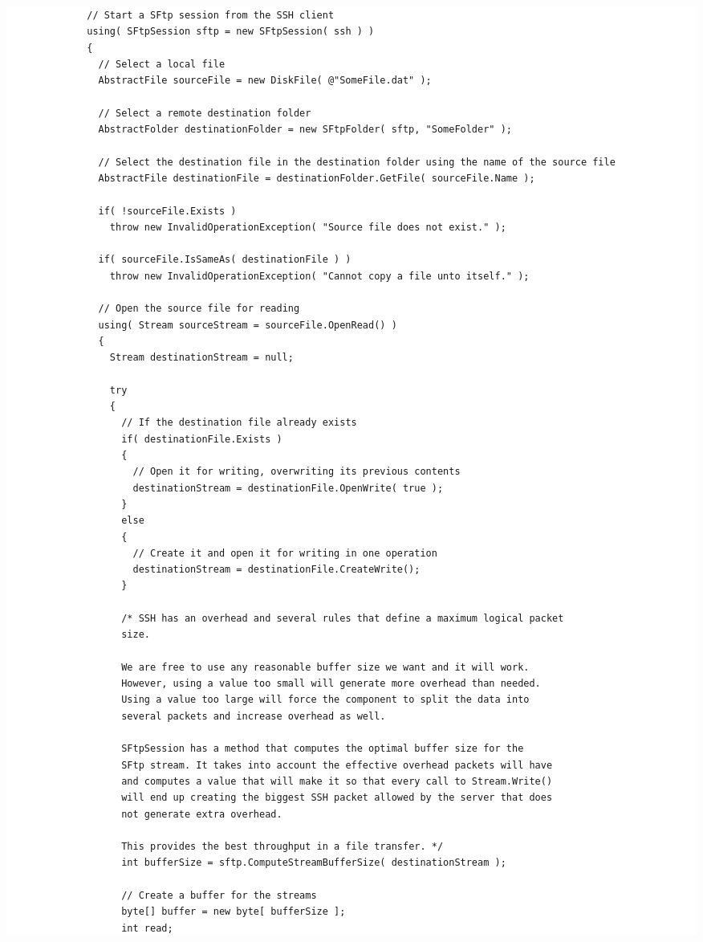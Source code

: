                   // Start a SFtp session from the SSH client
                  using( SFtpSession sftp = new SFtpSession( ssh ) )
                  {
                    // Select a local file
                    AbstractFile sourceFile = new DiskFile( @"SomeFile.dat" );

                    // Select a remote destination folder
                    AbstractFolder destinationFolder = new SFtpFolder( sftp, "SomeFolder" );

                    // Select the destination file in the destination folder using the name of the source file
                    AbstractFile destinationFile = destinationFolder.GetFile( sourceFile.Name );

                    if( !sourceFile.Exists )
                      throw new InvalidOperationException( "Source file does not exist." );

                    if( sourceFile.IsSameAs( destinationFile ) )
                      throw new InvalidOperationException( "Cannot copy a file unto itself." );

                    // Open the source file for reading
                    using( Stream sourceStream = sourceFile.OpenRead() )
                    {
                      Stream destinationStream = null;

                      try
                      {
                        // If the destination file already exists
                        if( destinationFile.Exists )
                        {
                          // Open it for writing, overwriting its previous contents
                          destinationStream = destinationFile.OpenWrite( true );
                        }
                        else
                        {
                          // Create it and open it for writing in one operation
                          destinationStream = destinationFile.CreateWrite();
                        }

                        /* SSH has an overhead and several rules that define a maximum logical packet
                        size.
                        
                        We are free to use any reasonable buffer size we want and it will work.
                        However, using a value too small will generate more overhead than needed.
                        Using a value too large will force the component to split the data into
                        several packets and increase overhead as well.
                          
                        SFtpSession has a method that computes the optimal buffer size for the
                        SFtp stream. It takes into account the effective overhead packets will have
                        and computes a value that will make it so that every call to Stream.Write()
                        will end up creating the biggest SSH packet allowed by the server that does
                        not generate extra overhead.
                          
                        This provides the best throughput in a file transfer. */
                        int bufferSize = sftp.ComputeStreamBufferSize( destinationStream );

                        // Create a buffer for the streams
                        byte[] buffer = new byte[ bufferSize ];
                        int read;
